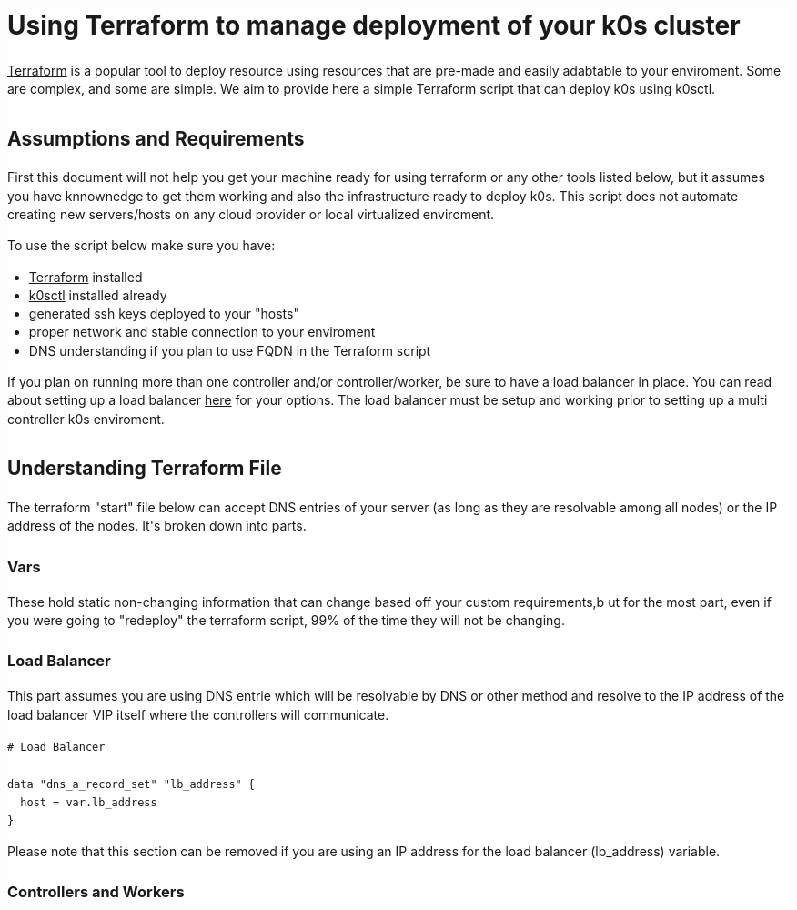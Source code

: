 # Using Terraform to manage deployment of your k0s cluster

[Terraform](https://www.terraform.io/) is a popular tool to deploy resource using resources that are pre-made and easily adabtable to your enviroment. Some are complex, and some are simple. We aim to provide here a simple Terraform script that can deploy k0s using k0sctl.

## Assumptions and Requirements

First this document will not help you get your machine ready for using terraform or any other tools listed below, but it assumes you have knnownedge to get them working and also the infrastructure ready to deploy k0s. This script does not automate creating new servers/hosts on any cloud provider or local virtualized enviroment.

To use the script below make sure you have:
- [Terraform](https://www.terraform.io/) installed
- [k0sctl](k0sctl-install.md) installed already
- generated ssh keys deployed to your "hosts"
- proper network and stable connection to your enviroment
- DNS understanding if you plan to use FQDN in the Terraform script

If you plan on running more than one controller and/or controller/worker, be sure to have a load balancer in place. You can read about setting up a load balancer [here](high-availability.md#load-balancer) for your options. The load balancer must be setup and working prior to setting up a multi controller k0s enviroment.

## Understanding Terraform File

The terraform "start" file below can accept DNS entries of your server (as long as they are resolvable among all nodes) or the IP address of the nodes. It's broken down into parts.

### Vars

These hold static non-changing information that can change based off your custom requirements,b ut for the most part, even if you were going to "redeploy" the terraform script, 99% of the time they will not be changing.

### Load Balancer

This part assumes you are using DNS entrie which will be resolvable by DNS or other method and resolve to the IP address of the load balancer VIP itself where the controllers will communicate.

```txt
# Load Balancer

data "dns_a_record_set" "lb_address" {
  host = var.lb_address
}
```

Please note that this section can be removed if you are using an IP address for the load balancer (lb_address) variable.

### Controllers and Workers
